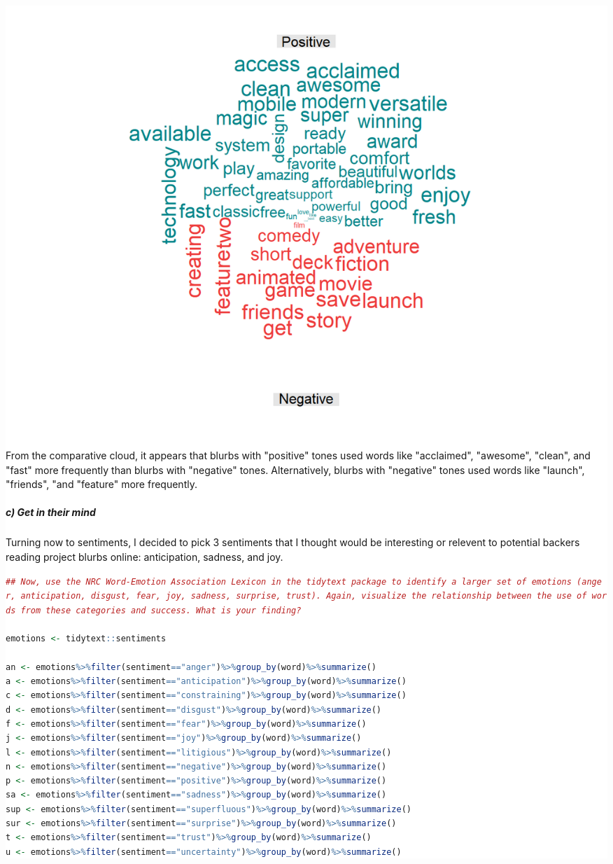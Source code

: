 ![](figures/unnamed-chunk-31-1.png)

From the comparative cloud, it appears that blurbs with "positive" tones used words like "acclaimed", "awesome", "clean", and "fast" more frequently than blurbs with "negative" tones. Alternatively, blurbs with "negative" tones used words like "launch", "friends", "and "feature" more frequently.


##### c) Get in their mind


Turning now to sentiments, I decided to pick 3 sentiments that I thought would be interesting or relevent to potential backers reading project blurbs online: anticipation, sadness, and joy.


```r
## Now, use the NRC Word-Emotion Association Lexicon in the tidytext package to identify a larger set of emotions (anger, anticipation, disgust, fear, joy, sadness, surprise, trust). Again, visualize the relationship between the use of words from these categories and success. What is your finding?

emotions <- tidytext::sentiments

an <- emotions%>%filter(sentiment=="anger")%>%group_by(word)%>%summarize()
a <- emotions%>%filter(sentiment=="anticipation")%>%group_by(word)%>%summarize()
c <- emotions%>%filter(sentiment=="constraining")%>%group_by(word)%>%summarize()
d <- emotions%>%filter(sentiment=="disgust")%>%group_by(word)%>%summarize()
f <- emotions%>%filter(sentiment=="fear")%>%group_by(word)%>%summarize()
j <- emotions%>%filter(sentiment=="joy")%>%group_by(word)%>%summarize()
l <- emotions%>%filter(sentiment=="litigious")%>%group_by(word)%>%summarize()
n <- emotions%>%filter(sentiment=="negative")%>%group_by(word)%>%summarize()
p <- emotions%>%filter(sentiment=="positive")%>%group_by(word)%>%summarize()
sa <- emotions%>%filter(sentiment=="sadness")%>%group_by(word)%>%summarize()
sup <- emotions%>%filter(sentiment=="superfluous")%>%group_by(word)%>%summarize()
sur <- emotions%>%filter(sentiment=="surprise")%>%group_by(word)%>%summarize()
t <- emotions%>%filter(sentiment=="trust")%>%group_by(word)%>%summarize()
u <- emotions%>%filter(sentiment=="uncertainty")%>%group_by(word)%>%summarize()

```